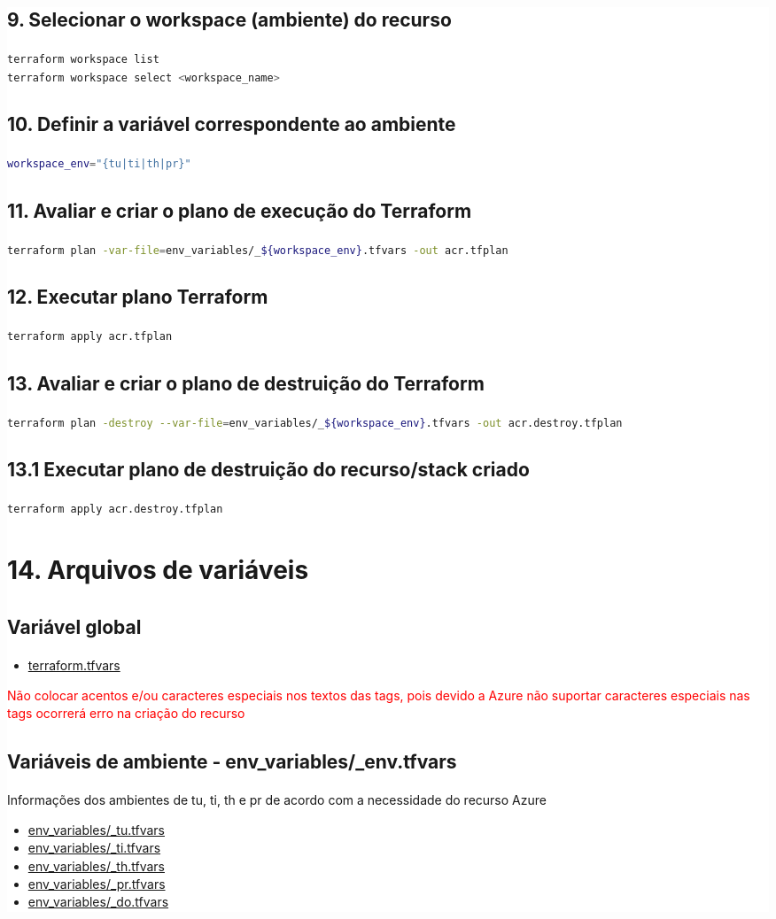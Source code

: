 ## 9. Selecionar o workspace (ambiente) do recurso

```bash
terraform workspace list
terraform workspace select <workspace_name>
```

## 10. Definir a variável correspondente ao ambiente

```bash
workspace_env="{tu|ti|th|pr}"
```

##  11. Avaliar e criar o plano de execução do Terraform

```bash
terraform plan -var-file=env_variables/_${workspace_env}.tfvars -out acr.tfplan
```

## 12. Executar plano Terraform

```bash
terraform apply acr.tfplan
```

## 13. Avaliar e criar o plano de destruição do Terraform

```bash
terraform plan -destroy --var-file=env_variables/_${workspace_env}.tfvars -out acr.destroy.tfplan
```

## 13.1 Executar plano de destruição do recurso/stack criado

```bash
terraform apply acr.destroy.tfplan
```

# 14. Arquivos de variáveis

## Variável global

* [terraform.tfvars](https://bitbucket.bradesco.com.br:8443/projects/TFMOPBAN/repos/opbk-tf-example/browse/acr-default/terraform.tfvars)

<span style="color:red">Não colocar acentos e/ou caracteres especiais nos textos das tags, pois devido a Azure não suportar caracteres especiais nas tags ocorrerá erro na criação do recurso</span>

## Variáveis de ambiente - env_variables/_env.tfvars

Informações dos ambientes de tu, ti, th e pr de acordo com a necessidade do recurso Azure
* [env_variables/_tu.tfvars](https://bitbucket.bradesco.com.br:8443/projects/TFMOPBAN/repos/opbk-tf-example/browse/acr-default/env_variables/_tu.tfvars)
* [env_variables/_ti.tfvars](https://bitbucket.bradesco.com.br:8443/projects/TFMOPBAN/repos/opbk-tf-example/browse/acr-default/env_variables/_ti.tfvars)
* [env_variables/_th.tfvars](https://bitbucket.bradesco.com.br:8443/projects/TFMOPBAN/repos/opbk-tf-example/browse/acr-default/env_variables/_th.tfvars)
* [env_variables/_pr.tfvars](https://bitbucket.bradesco.com.br:8443/projects/TFMOPBAN/repos/opbk-tf-example/browse/acr-default/env_variables/_pr.tfvars)
* [env_variables/_do.tfvars](https://bitbucket.bradesco.com.br:8443/projects/TFMOPBAN/repos/opbk-tf-example/browse/acr-default/env_variables/_do.tfvars)

